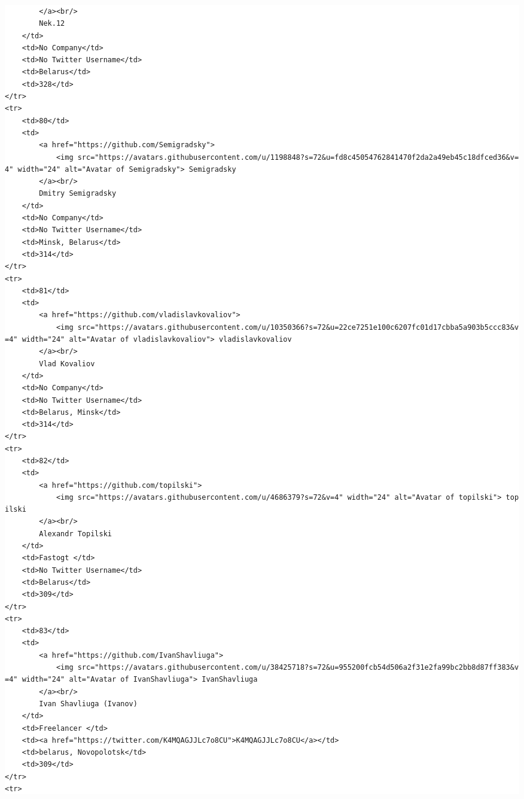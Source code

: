 			</a><br/>
			Nek.12
		</td>
		<td>No Company</td>
		<td>No Twitter Username</td>
		<td>Belarus</td>
		<td>328</td>
	</tr>
	<tr>
		<td>80</td>
		<td>
			<a href="https://github.com/Semigradsky">
				<img src="https://avatars.githubusercontent.com/u/1198848?s=72&u=fd8c45054762841470f2da2a49eb45c18dfced36&v=4" width="24" alt="Avatar of Semigradsky"> Semigradsky
			</a><br/>
			Dmitry Semigradsky
		</td>
		<td>No Company</td>
		<td>No Twitter Username</td>
		<td>Minsk, Belarus</td>
		<td>314</td>
	</tr>
	<tr>
		<td>81</td>
		<td>
			<a href="https://github.com/vladislavkovaliov">
				<img src="https://avatars.githubusercontent.com/u/10350366?s=72&u=22ce7251e100c6207fc01d17cbba5a903b5ccc83&v=4" width="24" alt="Avatar of vladislavkovaliov"> vladislavkovaliov
			</a><br/>
			Vlad Kovaliov
		</td>
		<td>No Company</td>
		<td>No Twitter Username</td>
		<td>Belarus, Minsk</td>
		<td>314</td>
	</tr>
	<tr>
		<td>82</td>
		<td>
			<a href="https://github.com/topilski">
				<img src="https://avatars.githubusercontent.com/u/4686379?s=72&v=4" width="24" alt="Avatar of topilski"> topilski
			</a><br/>
			Alexandr Topilski
		</td>
		<td>Fastogt </td>
		<td>No Twitter Username</td>
		<td>Belarus</td>
		<td>309</td>
	</tr>
	<tr>
		<td>83</td>
		<td>
			<a href="https://github.com/IvanShavliuga">
				<img src="https://avatars.githubusercontent.com/u/38425718?s=72&u=955200fcb54d506a2f31e2fa99bc2bb8d87ff383&v=4" width="24" alt="Avatar of IvanShavliuga"> IvanShavliuga
			</a><br/>
			Ivan Shavliuga (Ivanov)
		</td>
		<td>Freelancer </td>
		<td><a href="https://twitter.com/K4MQAGJJLc7o8CU">K4MQAGJJLc7o8CU</a></td>
		<td>belarus, Novopolotsk</td>
		<td>309</td>
	</tr>
	<tr>